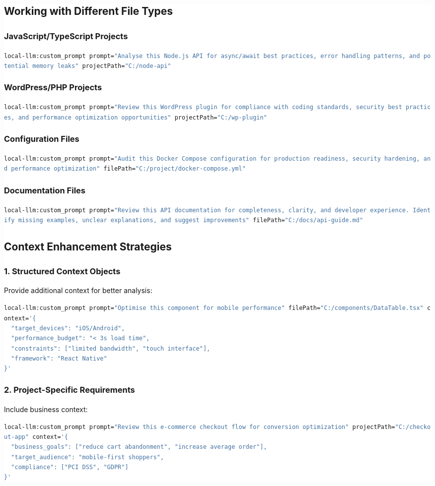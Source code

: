 ## Working with Different File Types

### **JavaScript/TypeScript Projects**
```bash
local-llm:custom_prompt prompt="Analyse this Node.js API for async/await best practices, error handling patterns, and potential memory leaks" projectPath="C:/node-api"
```

### **WordPress/PHP Projects**
```bash
local-llm:custom_prompt prompt="Review this WordPress plugin for compliance with coding standards, security best practices, and performance optimization opportunities" projectPath="C:/wp-plugin"
```

### **Configuration Files**
```bash
local-llm:custom_prompt prompt="Audit this Docker Compose configuration for production readiness, security hardening, and performance optimization" filePath="C:/project/docker-compose.yml"
```

### **Documentation Files**
```bash
local-llm:custom_prompt prompt="Review this API documentation for completeness, clarity, and developer experience. Identify missing examples, unclear explanations, and suggest improvements" filePath="C:/docs/api-guide.md"
```

## Context Enhancement Strategies

### 1. **Structured Context Objects**
Provide additional context for better analysis:

```bash
local-llm:custom_prompt prompt="Optimise this component for mobile performance" filePath="C:/components/DataTable.tsx" context='{
  "target_devices": "iOS/Android",
  "performance_budget": "< 3s load time",
  "constraints": ["limited bandwidth", "touch interface"],
  "framework": "React Native"
}'
```

### 2. **Project-Specific Requirements**
Include business context:

```bash
local-llm:custom_prompt prompt="Review this e-commerce checkout flow for conversion optimization" projectPath="C:/checkout-app" context='{
  "business_goals": ["reduce cart abandonment", "increase average order"],
  "target_audience": "mobile-first shoppers",
  "compliance": ["PCI DSS", "GDPR"]
}'
```
